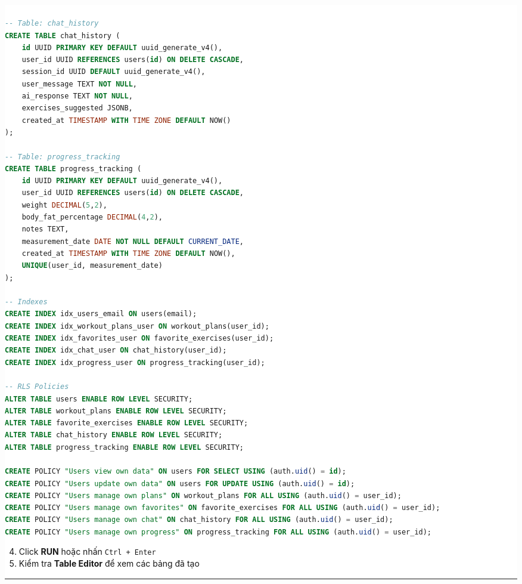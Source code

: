 ```sql

-- Table: chat_history
CREATE TABLE chat_history (
    id UUID PRIMARY KEY DEFAULT uuid_generate_v4(),
    user_id UUID REFERENCES users(id) ON DELETE CASCADE,
    session_id UUID DEFAULT uuid_generate_v4(),
    user_message TEXT NOT NULL,
    ai_response TEXT NOT NULL,
    exercises_suggested JSONB,
    created_at TIMESTAMP WITH TIME ZONE DEFAULT NOW()
);

-- Table: progress_tracking
CREATE TABLE progress_tracking (
    id UUID PRIMARY KEY DEFAULT uuid_generate_v4(),
    user_id UUID REFERENCES users(id) ON DELETE CASCADE,
    weight DECIMAL(5,2),
    body_fat_percentage DECIMAL(4,2),
    notes TEXT,
    measurement_date DATE NOT NULL DEFAULT CURRENT_DATE,
    created_at TIMESTAMP WITH TIME ZONE DEFAULT NOW(),
    UNIQUE(user_id, measurement_date)
);

-- Indexes
CREATE INDEX idx_users_email ON users(email);
CREATE INDEX idx_workout_plans_user ON workout_plans(user_id);
CREATE INDEX idx_favorites_user ON favorite_exercises(user_id);
CREATE INDEX idx_chat_user ON chat_history(user_id);
CREATE INDEX idx_progress_user ON progress_tracking(user_id);

-- RLS Policies
ALTER TABLE users ENABLE ROW LEVEL SECURITY;
ALTER TABLE workout_plans ENABLE ROW LEVEL SECURITY;
ALTER TABLE favorite_exercises ENABLE ROW LEVEL SECURITY;
ALTER TABLE chat_history ENABLE ROW LEVEL SECURITY;
ALTER TABLE progress_tracking ENABLE ROW LEVEL SECURITY;

CREATE POLICY "Users view own data" ON users FOR SELECT USING (auth.uid() = id);
CREATE POLICY "Users update own data" ON users FOR UPDATE USING (auth.uid() = id);
CREATE POLICY "Users manage own plans" ON workout_plans FOR ALL USING (auth.uid() = user_id);
CREATE POLICY "Users manage own favorites" ON favorite_exercises FOR ALL USING (auth.uid() = user_id);
CREATE POLICY "Users manage own chat" ON chat_history FOR ALL USING (auth.uid() = user_id);
CREATE POLICY "Users manage own progress" ON progress_tracking FOR ALL USING (auth.uid() = user_id);
```

4. Click **RUN** hoặc nhấn `Ctrl + Enter`
5. Kiểm tra **Table Editor** để xem các bảng đã tạo

---